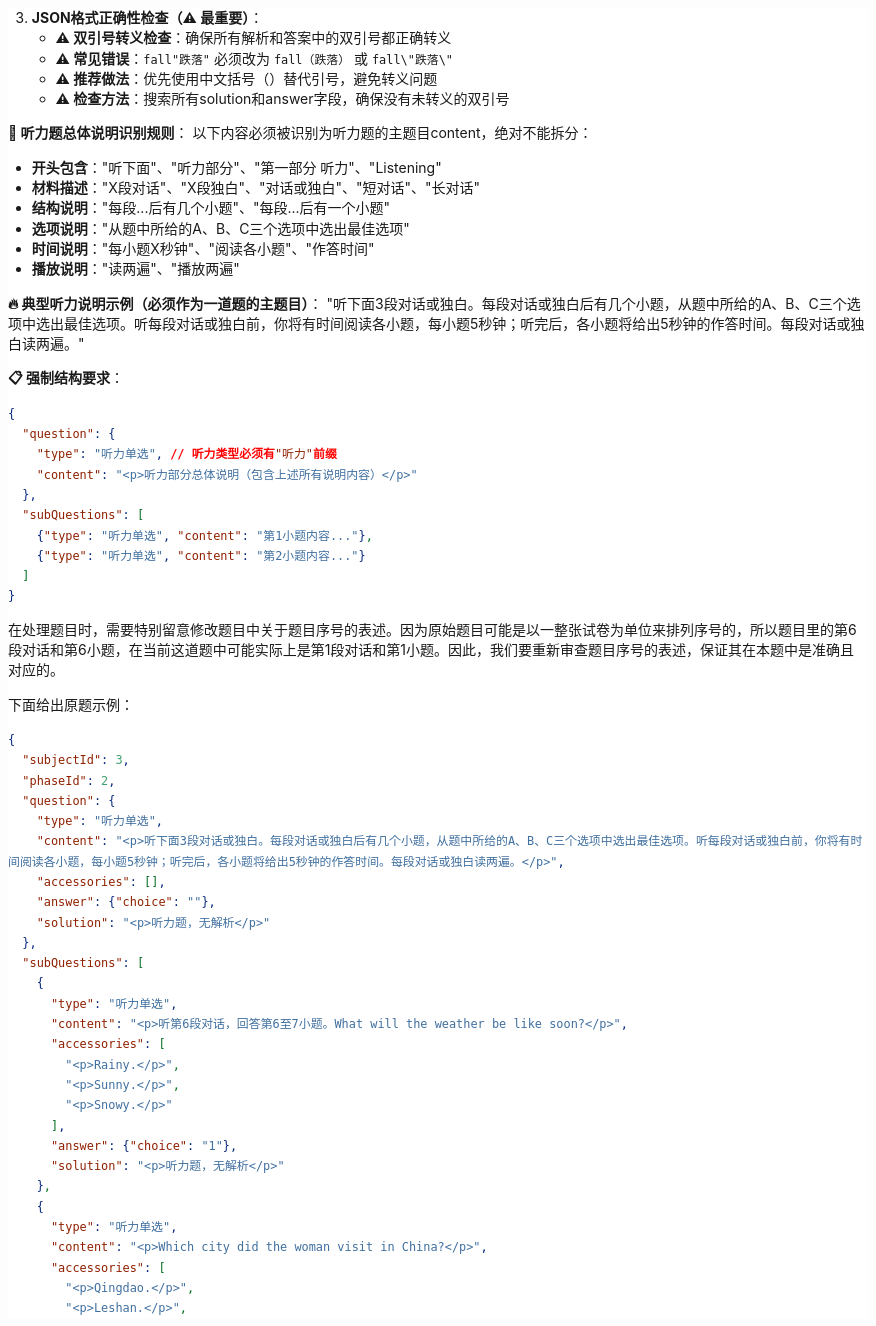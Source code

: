 3. **JSON格式正确性检查（⚠️ 最重要）**：
   - **⚠️ 双引号转义检查**：确保所有解析和答案中的双引号都正确转义
   - **⚠️ 常见错误**：`fall"跌落"` 必须改为 `fall（跌落）` 或 `fall\"跌落\"`
   - **⚠️ 推荐做法**：优先使用中文括号（）替代引号，避免转义问题
   - **⚠️ 检查方法**：搜索所有solution和answer字段，确保没有未转义的双引号

**🎯 听力题总体说明识别规则**：
以下内容必须被识别为听力题的主题目content，绝对不能拆分：
- **开头包含**："听下面"、"听力部分"、"第一部分 听力"、"Listening"
- **材料描述**："X段对话"、"X段独白"、"对话或独白"、"短对话"、"长对话"
- **结构说明**："每段...后有几个小题"、"每段...后有一个小题"
- **选项说明**："从题中所给的A、B、C三个选项中选出最佳选项"
- **时间说明**："每小题X秒钟"、"阅读各小题"、"作答时间"
- **播放说明**："读两遍"、"播放两遍"

**🔥 典型听力说明示例（必须作为一道题的主题目）**：
"听下面3段对话或独白。每段对话或独白后有几个小题，从题中所给的A、B、C三个选项中选出最佳选项。听每段对话或独白前，你将有时间阅读各小题，每小题5秒钟；听完后，各小题将给出5秒钟的作答时间。每段对话或独白读两遍。"

**📋 强制结构要求**：
```json
{
  "question": {
    "type": "听力单选", // 听力类型必须有"听力"前缀
    "content": "<p>听力部分总体说明（包含上述所有说明内容）</p>"
  },
  "subQuestions": [
    {"type": "听力单选", "content": "第1小题内容..."},
    {"type": "听力单选", "content": "第2小题内容..."}
  ]
}
```
在处理题目时，需要特别留意修改题目中关于题目序号的表述。因为原始题目可能是以一整张试卷为单位来排列序号的，所以题目里的第6段对话和第6小题，在当前这道题中可能实际上是第1段对话和第1小题。因此，我们要重新审查题目序号的表述，保证其在本题中是准确且对应的。

下面给出原题示例：
```json
{
  "subjectId": 3,
  "phaseId": 2,
  "question": {
    "type": "听力单选",
    "content": "<p>听下面3段对话或独白。每段对话或独白后有几个小题，从题中所给的A、B、C三个选项中选出最佳选项。听每段对话或独白前，你将有时间阅读各小题，每小题5秒钟；听完后，各小题将给出5秒钟的作答时间。每段对话或独白读两遍。</p>",
    "accessories": [],
    "answer": {"choice": ""},
    "solution": "<p>听力题，无解析</p>"
  },
  "subQuestions": [
    {
      "type": "听力单选",
      "content": "<p>听第6段对话，回答第6至7小题。What will the weather be like soon?</p>",
      "accessories": [
        "<p>Rainy.</p>",
        "<p>Sunny.</p>",
        "<p>Snowy.</p>"
      ],
      "answer": {"choice": "1"},
      "solution": "<p>听力题，无解析</p>"
    },
    {
      "type": "听力单选", 
      "content": "<p>Which city did the woman visit in China?</p>",
      "accessories": [
        "<p>Qingdao.</p>",
        "<p>Leshan.</p>",
```